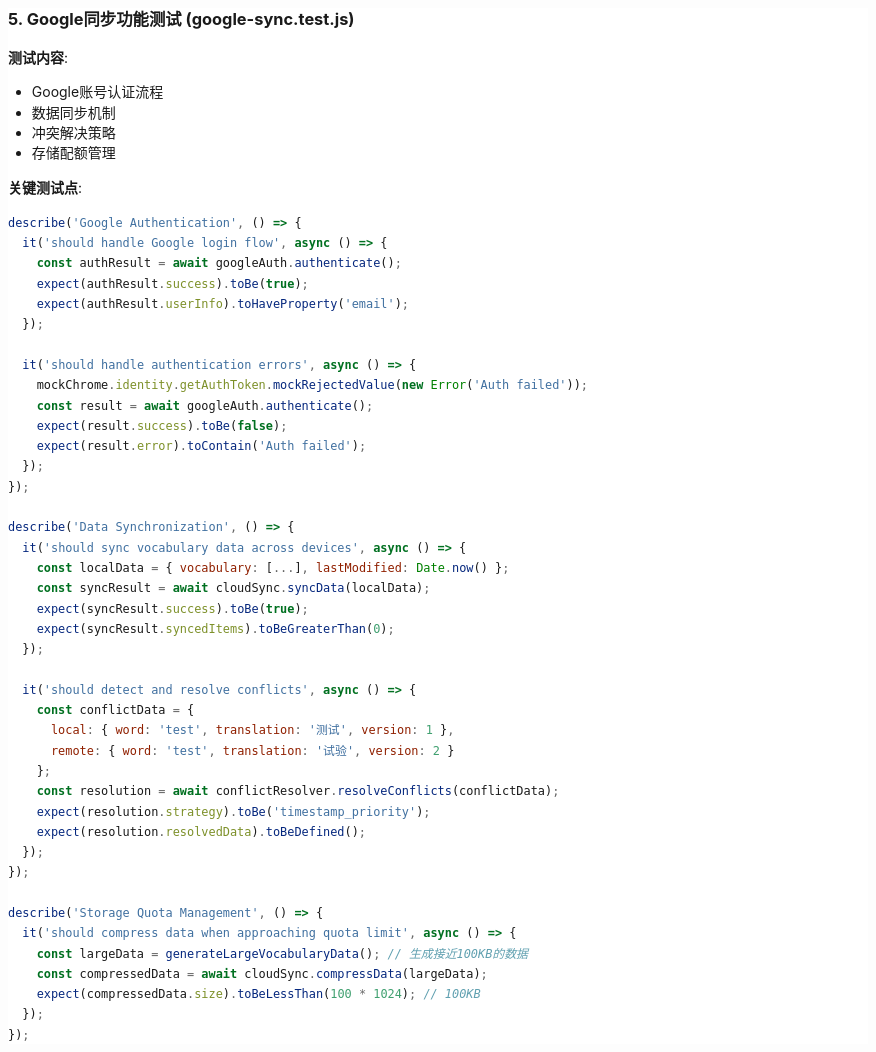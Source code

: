 ### 5. Google同步功能测试 (google-sync.test.js)

**测试内容**:
- Google账号认证流程
- 数据同步机制
- 冲突解决策略
- 存储配额管理

**关键测试点**:
```javascript
describe('Google Authentication', () => {
  it('should handle Google login flow', async () => {
    const authResult = await googleAuth.authenticate();
    expect(authResult.success).toBe(true);
    expect(authResult.userInfo).toHaveProperty('email');
  });

  it('should handle authentication errors', async () => {
    mockChrome.identity.getAuthToken.mockRejectedValue(new Error('Auth failed'));
    const result = await googleAuth.authenticate();
    expect(result.success).toBe(false);
    expect(result.error).toContain('Auth failed');
  });
});

describe('Data Synchronization', () => {
  it('should sync vocabulary data across devices', async () => {
    const localData = { vocabulary: [...], lastModified: Date.now() };
    const syncResult = await cloudSync.syncData(localData);
    expect(syncResult.success).toBe(true);
    expect(syncResult.syncedItems).toBeGreaterThan(0);
  });

  it('should detect and resolve conflicts', async () => {
    const conflictData = {
      local: { word: 'test', translation: '测试', version: 1 },
      remote: { word: 'test', translation: '试验', version: 2 }
    };
    const resolution = await conflictResolver.resolveConflicts(conflictData);
    expect(resolution.strategy).toBe('timestamp_priority');
    expect(resolution.resolvedData).toBeDefined();
  });
});

describe('Storage Quota Management', () => {
  it('should compress data when approaching quota limit', async () => {
    const largeData = generateLargeVocabularyData(); // 生成接近100KB的数据
    const compressedData = await cloudSync.compressData(largeData);
    expect(compressedData.size).toBeLessThan(100 * 1024); // 100KB
  });
});
```
